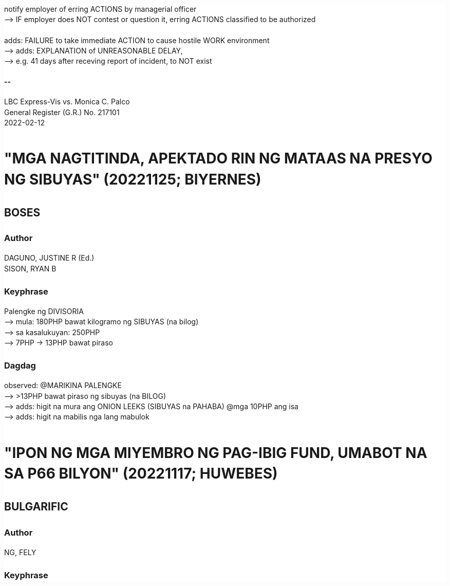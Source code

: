 notify employer of erring ACTIONS by managerial officer<br/>
--> IF employer does NOT contest or question it, erring ACTIONS classified to be authorized<br/>
<br/>
adds: FAILURE to take immediate ACTION to cause hostile WORK environment<br/>
--> adds: EXPLANATION of UNREASONABLE DELAY,<br/>
--> e.g. 41 days after receving report of incident, to NOT exist

#### --

LBC Express-Vis vs. Monica C. Palco<br/>
General Register (G.R.) No. 217101<br/>
2022-02-12

# "MGA NAGTITINDA, APEKTADO RIN NG MATAAS NA PRESYO NG SIBUYAS" (20221125; BIYERNES)

## BOSES

### Author

DAGUNO, JUSTINE R (Ed.)<br/>
SISON, RYAN B

### Keyphrase

Palengke ng DIVISORIA<br/>
--> mula: 180PHP bawat kilogramo ng SIBUYAS (na bilog)<br/>
--> sa kasalukuyan: 250PHP<br/>
--> 7PHP -> 13PHP bawat piraso

### Dagdag

observed: @MARIKINA PALENGKE<br/>
--> >13PHP bawat piraso ng sibuyas (na BILOG)<br/>
--> adds: higit na mura ang ONION LEEKS (SIBUYAS na PAHABA) @mga 10PHP ang isa<br/> 
--> adds: higit na mabilis nga lang mabulok


# "IPON NG MGA MIYEMBRO NG PAG-IBIG FUND, UMABOT NA SA P66 BILYON" (20221117; HUWEBES)

## BULGARIFIC

### Author

NG, FELY

### Keyphrase
